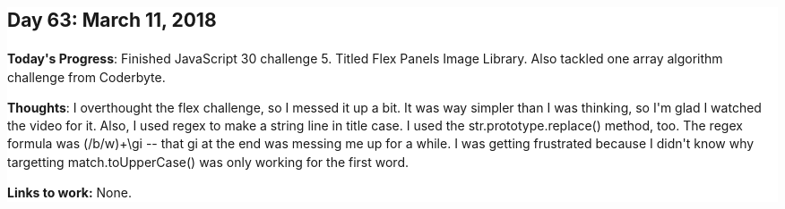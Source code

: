 
## Day 63: March 11, 2018

**Today's Progress**: Finished JavaScript 30 challenge 5. Titled Flex Panels Image Library. Also tackled one array algorithm challenge from Coderbyte.

**Thoughts**: I overthought the flex challenge, so I messed it up a bit. It was way simpler than I was thinking, so I'm glad I watched the video for it. Also, I used regex to make a string line in title case. I used the str.prototype.replace() method, too. The regex formula was \(/b/w)+\gi -- that gi at the end was messing me up for a while. I was getting frustrated because I didn't know why targetting match.toUpperCase() was only working for the first word.

**Links to work:** None.
